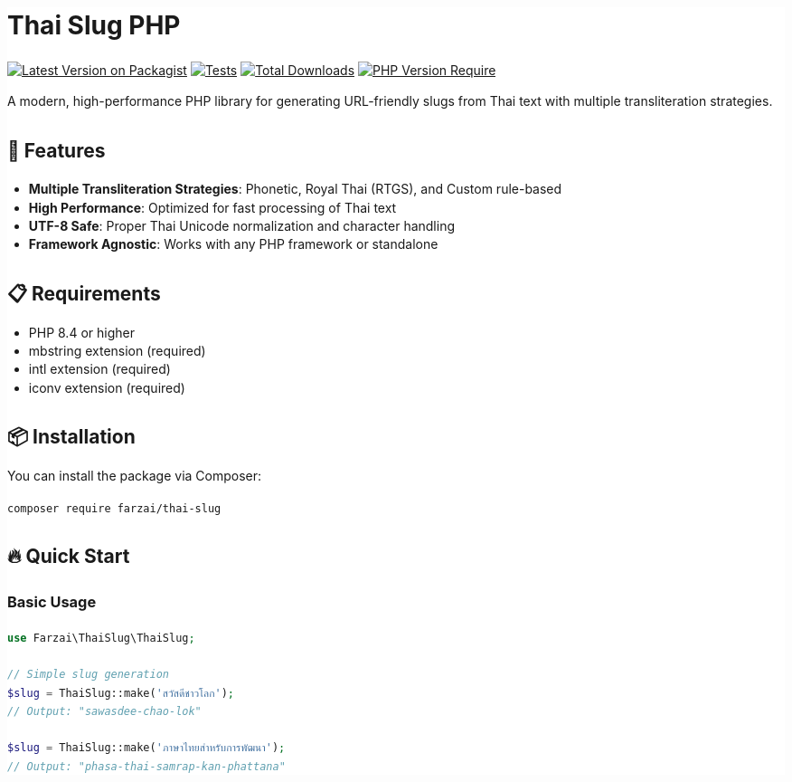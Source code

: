 # Thai Slug PHP

[![Latest Version on Packagist](https://img.shields.io/packagist/v/farzai/thai-slug.svg?style=flat-square)](https://packagist.org/packages/farzai/thai-slug)
[![Tests](https://img.shields.io/github/actions/workflow/status/parsilver/thai-slug-php/run-tests.yml?branch=main&label=tests&style=flat-square)](https://github.com/parsilver/thai-slug-php/actions/workflows/run-tests.yml)
[![Total Downloads](https://img.shields.io/packagist/dt/farzai/thai-slug.svg?style=flat-square)](https://packagist.org/packages/farzai/thai-slug)
[![PHP Version Require](http://poser.pugx.org/farzai/thai-slug/require/php?style=flat-square)](https://packagist.org/packages/farzai/thai-slug)

A modern, high-performance PHP library for generating URL-friendly slugs from Thai text with multiple transliteration strategies.

## 🚀 Features

- **Multiple Transliteration Strategies**: Phonetic, Royal Thai (RTGS), and Custom rule-based
- **High Performance**: Optimized for fast processing of Thai text
- **UTF-8 Safe**: Proper Thai Unicode normalization and character handling
- **Framework Agnostic**: Works with any PHP framework or standalone

## 📋 Requirements

- PHP 8.4 or higher
- mbstring extension (required)
- intl extension (required)
- iconv extension (required)

## 📦 Installation

You can install the package via Composer:

```bash
composer require farzai/thai-slug
```

## 🔥 Quick Start

### Basic Usage

```php
use Farzai\ThaiSlug\ThaiSlug;

// Simple slug generation
$slug = ThaiSlug::make('สวัสดีชาวโลก');
// Output: "sawasdee-chao-lok"

$slug = ThaiSlug::make('ภาษาไทยสำหรับการพัฒนา');
// Output: "phasa-thai-samrap-kan-phattana"
```
